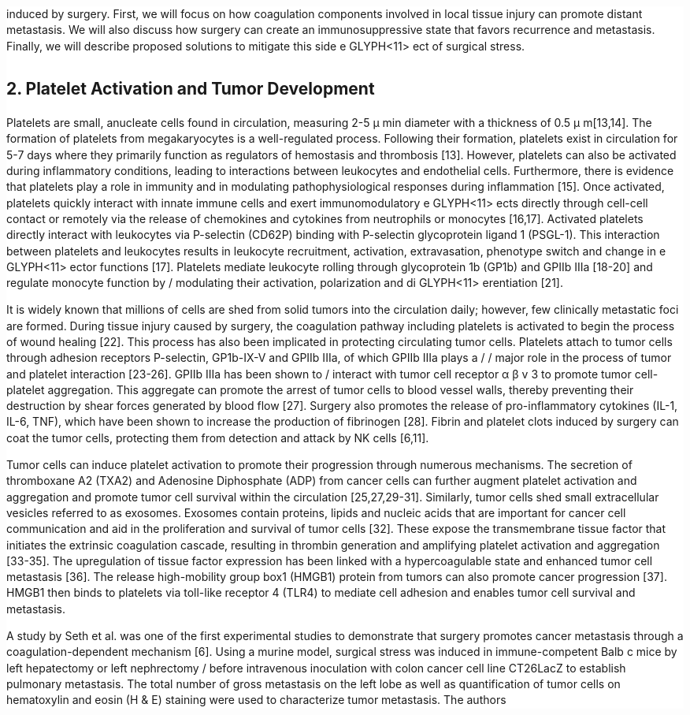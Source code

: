 induced by surgery. First, we will focus on how coagulation components involved in local tissue injury can promote distant metastasis. We will also discuss how surgery can create an immunosuppressive state that favors recurrence and metastasis. Finally, we will describe proposed solutions to mitigate this side e GLYPH&lt;11&gt; ect of surgical stress.

## 2. Platelet Activation and Tumor Development

Platelets are small, anucleate cells found in circulation, measuring 2-5 µ min diameter with a thickness of 0.5 µ m[13,14]. The formation of platelets from megakaryocytes is a well-regulated process. Following their formation, platelets exist in circulation for 5-7 days where they primarily function as regulators of hemostasis and thrombosis [13]. However, platelets can also be activated during inflammatory conditions, leading to interactions between leukocytes and endothelial cells. Furthermore, there is evidence that platelets play a role in immunity and in modulating pathophysiological responses during inflammation [15]. Once activated, platelets quickly interact with innate immune cells and exert immunomodulatory e GLYPH&lt;11&gt; ects directly through cell-cell contact or remotely via the release of chemokines and cytokines from neutrophils or monocytes [16,17]. Activated platelets directly interact with leukocytes via P-selectin (CD62P) binding with P-selectin glycoprotein ligand 1 (PSGL-1). This interaction between platelets and leukocytes results in leukocyte recruitment, activation, extravasation, phenotype switch and change in e GLYPH&lt;11&gt; ector functions [17]. Platelets mediate leukocyte rolling through glycoprotein 1b (GP1b) and GPIIb IIIa [18-20] and regulate monocyte function by / modulating their activation, polarization and di GLYPH&lt;11&gt; erentiation [21].

It is widely known that millions of cells are shed from solid tumors into the circulation daily; however, few clinically metastatic foci are formed. During tissue injury caused by surgery, the coagulation pathway including platelets is activated to begin the process of wound healing [22]. This process has also been implicated in protecting circulating tumor cells. Platelets attach to tumor cells through adhesion receptors P-selectin, GP1b-IX-V and GPIIb IIIa, of which GPIIb IIIa plays a / / major role in the process of tumor and platelet interaction [23-26]. GPIIb IIIa has been shown to / interact with tumor cell receptor α β v 3 to promote tumor cell-platelet aggregation. This aggregate can promote the arrest of tumor cells to blood vessel walls, thereby preventing their destruction by shear forces generated by blood flow [27]. Surgery also promotes the release of pro-inflammatory cytokines (IL-1, IL-6, TNF), which have been shown to increase the production of fibrinogen [28]. Fibrin and platelet clots induced by surgery can coat the tumor cells, protecting them from detection and attack by NK cells [6,11].

Tumor cells can induce platelet activation to promote their progression through numerous mechanisms. The secretion of thromboxane A2 (TXA2) and Adenosine Diphosphate (ADP) from cancer cells can further augment platelet activation and aggregation and promote tumor cell survival within the circulation [25,27,29-31]. Similarly, tumor cells shed small extracellular vesicles referred to as exosomes. Exosomes contain proteins, lipids and nucleic acids that are important for cancer cell communication and aid in the proliferation and survival of tumor cells [32]. These expose the transmembrane tissue factor that initiates the extrinsic coagulation cascade, resulting in thrombin generation and amplifying platelet activation and aggregation [33-35]. The upregulation of tissue factor expression has been linked with a hypercoagulable state and enhanced tumor cell metastasis [36]. The release high-mobility group box1 (HMGB1) protein from tumors can also promote cancer progression [37]. HMGB1 then binds to platelets via toll-like receptor 4 (TLR4) to mediate cell adhesion and enables tumor cell survival and metastasis.

A study by Seth et al. was one of the first experimental studies to demonstrate that surgery promotes cancer metastasis through a coagulation-dependent mechanism [6]. Using a murine model, surgical stress was induced in immune-competent Balb c mice by left hepatectomy or left nephrectomy / before intravenous inoculation with colon cancer cell line CT26LacZ to establish pulmonary metastasis. The total number of gross metastasis on the left lobe as well as quantification of tumor cells on hematoxylin and eosin (H &amp; E) staining were used to characterize tumor metastasis. The authors
